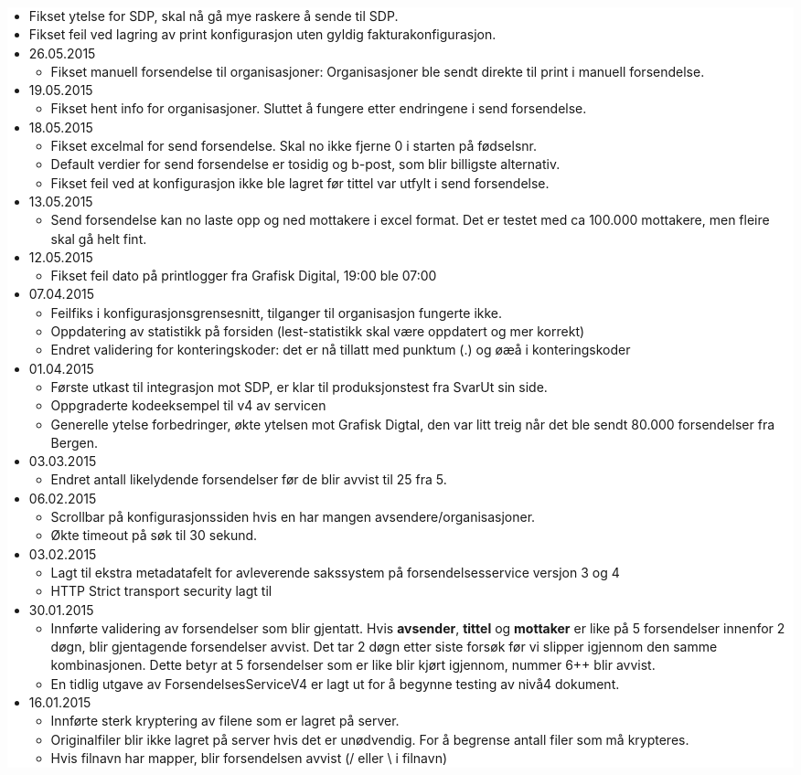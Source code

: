   * Fikset ytelse for SDP, skal nå gå mye raskere å sende til SDP.
  * Fikset feil ved lagring av print konfigurasjon uten gyldig fakturakonfigurasjon.
* 26.05.2015
  * Fikset manuell forsendelse til organisasjoner: Organisasjoner ble sendt direkte til print i manuell forsendelse.
* 19.05.2015
  * Fikset hent info for organisasjoner. Sluttet å fungere etter endringene i send forsendelse.
* 18.05.2015
  * Fikset excelmal for send forsendelse. Skal no ikke fjerne 0 i starten på fødselsnr.
  * Default verdier for send forsendelse er tosidig og b-post, som blir billigste alternativ.
  * Fikset feil ved at konfigurasjon ikke ble lagret før tittel var utfylt i send forsendelse.
* 13.05.2015
  * Send forsendelse kan no laste opp og ned mottakere i excel format. Det er testet med ca 100.000 mottakere, men fleire skal gå helt fint. 
* 12.05.2015
  * Fikset feil dato på printlogger fra Grafisk Digital, 19:00 ble 07:00
* 07.04.2015
  * Feilfiks i konfigurasjonsgrensesnitt, tilganger til organisasjon fungerte ikke.
  * Oppdatering av statistikk på forsiden (lest-statistikk skal være oppdatert og mer korrekt)
  * Endret validering for konteringskoder: det er nå tillatt med punktum (.) og øæå i konteringskoder
* 01.04.2015
  * Første utkast til integrasjon mot SDP, er klar til produksjonstest fra SvarUt sin side.
  * Oppgraderte kodeeksempel til v4 av servicen
  * Generelle ytelse forbedringer, økte ytelsen mot Grafisk Digtal, den var litt treig når det ble sendt 80.000 forsendelser fra Bergen.
* 03.03.2015
  * Endret antall likelydende forsendelser før de blir avvist til 25 fra 5.
* 06.02.2015
  * Scrollbar på konfigurasjonssiden hvis en har mangen avsendere/organisasjoner.
  * Økte timeout på søk til 30 sekund.
* 03.02.2015
  * Lagt til ekstra metadatafelt for avleverende sakssystem på forsendelsesservice versjon 3 og 4
  * HTTP Strict transport security lagt til
* 30.01.2015
  * Innførte validering av forsendelser som blir gjentatt. Hvis **avsender**, **tittel** og **mottaker** er like på 5 forsendelser innenfor 2 døgn, blir gjentagende forsendelser avvist. Det tar 2 døgn etter siste forsøk før vi slipper igjennom den samme kombinasjonen. Dette betyr at 5 forsendelser som er like blir kjørt igjennom, nummer 6++ blir avvist.
  * En tidlig utgave av ForsendelsesServiceV4 er lagt ut for å begynne testing av nivå4 dokument.
* 16.01.2015 
  * Innførte sterk kryptering av filene som er lagret på server.
  * Originalfiler blir ikke lagret på server hvis det er unødvendig. For å begrense antall filer som må krypteres.
  * Hvis filnavn har mapper, blir forsendelsen avvist (/ eller \ i filnavn)